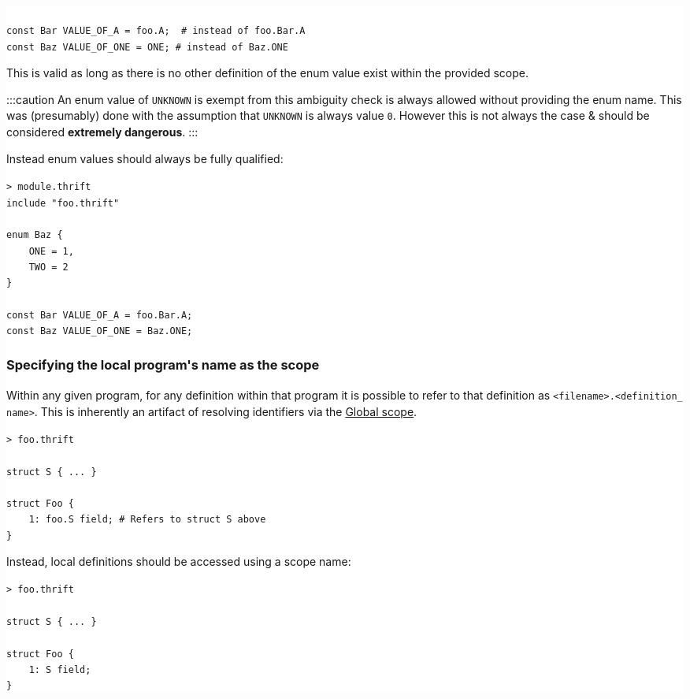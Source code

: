 ```thrift

const Bar VALUE_OF_A = foo.A;  # instead of foo.Bar.A
const Baz VALUE_OF_ONE = ONE; # instead of Baz.ONE
```

This is valid as long as there is no other definition of the enum value exist within the provided scope.

:::caution
An enum value of `UNKNOWN` is exempt from this ambiguity check is always allowed without providing the enum name. This was (presumably) done with the assumption that `UNKNOWN` is always value `0`. However this is not always the case & should be considered **extremely dangerous**.
:::

Instead enum values should always be fully qualified:
```thrift
> module.thrift
include "foo.thrift"

enum Baz {
    ONE = 1,
    TWO = 2
}

const Bar VALUE_OF_A = foo.Bar.A;
const Baz VALUE_OF_ONE = Baz.ONE;
```

### Specifying the local program's name as the scope

Within any given program, for any definition within that program it is possible to refer to that definition as `<filename>.<definition_name>`. This is inherently an artifact of resolving identifiers via the [Global scope](#scope).

```thrift
> foo.thrift

struct S { ... }

struct Foo {
    1: foo.S field; # Refers to struct S above
}
```

Instead, local definitions should be accessed using a scope name:
```thrift
> foo.thrift

struct S { ... }

struct Foo {
    1: S field;
}
```
